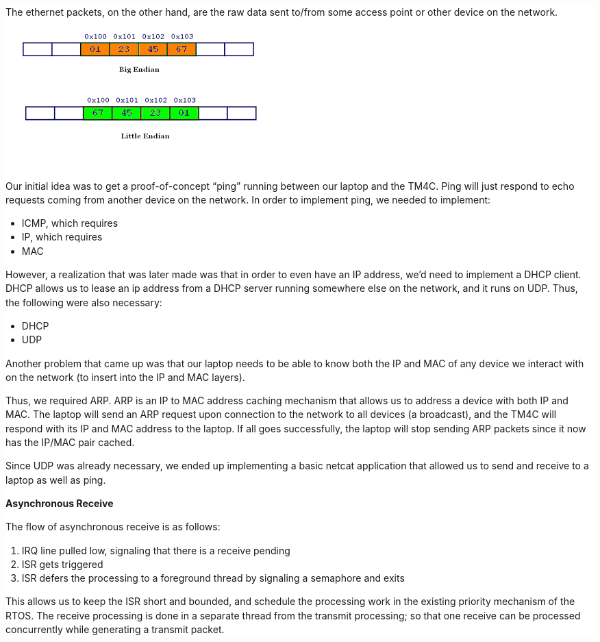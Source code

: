 
The ethernet packets, on the other hand, are the raw data sent to/from some access point or other device on the network.


![alt_text](image5.png "image_tooltip")

Our initial idea was to get a proof-of-concept “ping” running between our laptop and the TM4C. Ping will just respond to echo requests coming from another device on the network. In order to implement ping, we needed to implement:



* ICMP, which requires
* IP, which requires
* MAC

However, a realization that was later made was that in order to even have an IP address, we’d need to implement a DHCP client. DHCP allows us to lease an ip address from a DHCP server running somewhere else on the network, and it runs on UDP. Thus, the following were also necessary:



* DHCP
* UDP

Another problem that came up was that our laptop needs to be able to know both the IP and MAC of any device we interact with on the network (to insert into the IP and MAC layers).

Thus, we required ARP. ARP is an IP to MAC address caching mechanism that allows us to address a device with both IP and MAC. The laptop will send an ARP request upon connection to the network to all devices (a broadcast), and the TM4C will respond with its IP and MAC address to the laptop. If all goes successfully, the laptop will stop sending ARP packets since it now has the IP/MAC pair cached.

Since UDP was already necessary, we ended up implementing a basic netcat application that allowed us to send and receive to a laptop as well as ping.

**Asynchronous Receive**

The flow of asynchronous receive is as follows:



1. IRQ line pulled low, signaling that there is a receive pending
2. ISR gets triggered
3. ISR defers the processing to a foreground thread by signaling a semaphore and exits

This allows us to keep the ISR short and bounded, and schedule the processing work in the existing priority mechanism of the RTOS. The receive processing is done in a separate thread from the transmit processing; so that one receive can be processed concurrently while generating a transmit packet.
